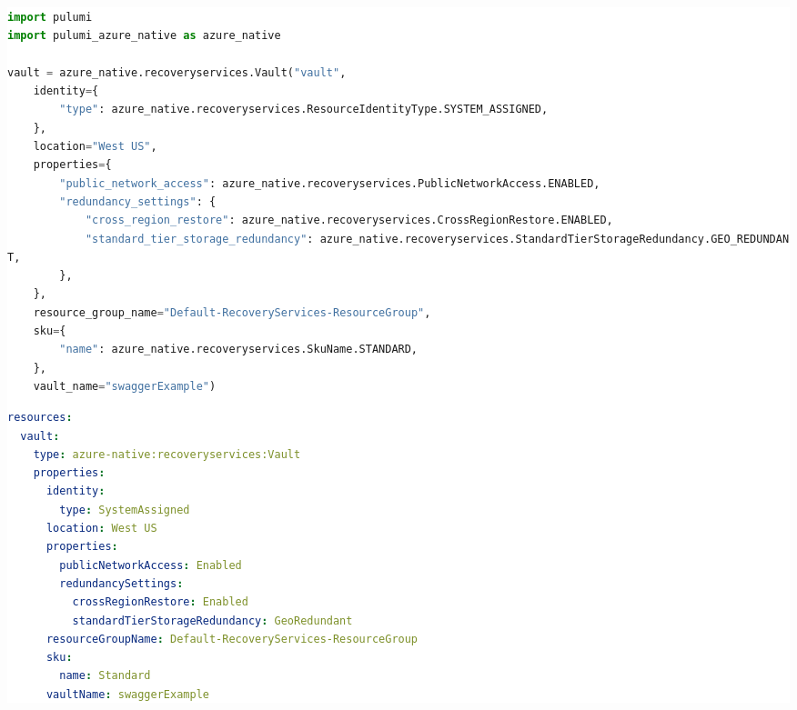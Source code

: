 
</pulumi-choosable>
</div>


<div>
<pulumi-choosable type="language" values="python">


```python
import pulumi
import pulumi_azure_native as azure_native

vault = azure_native.recoveryservices.Vault("vault",
    identity={
        "type": azure_native.recoveryservices.ResourceIdentityType.SYSTEM_ASSIGNED,
    },
    location="West US",
    properties={
        "public_network_access": azure_native.recoveryservices.PublicNetworkAccess.ENABLED,
        "redundancy_settings": {
            "cross_region_restore": azure_native.recoveryservices.CrossRegionRestore.ENABLED,
            "standard_tier_storage_redundancy": azure_native.recoveryservices.StandardTierStorageRedundancy.GEO_REDUNDANT,
        },
    },
    resource_group_name="Default-RecoveryServices-ResourceGroup",
    sku={
        "name": azure_native.recoveryservices.SkuName.STANDARD,
    },
    vault_name="swaggerExample")

```


</pulumi-choosable>
</div>


<div>
<pulumi-choosable type="language" values="yaml">


```yaml
resources:
  vault:
    type: azure-native:recoveryservices:Vault
    properties:
      identity:
        type: SystemAssigned
      location: West US
      properties:
        publicNetworkAccess: Enabled
        redundancySettings:
          crossRegionRestore: Enabled
          standardTierStorageRedundancy: GeoRedundant
      resourceGroupName: Default-RecoveryServices-ResourceGroup
      sku:
        name: Standard
      vaultName: swaggerExample

```
